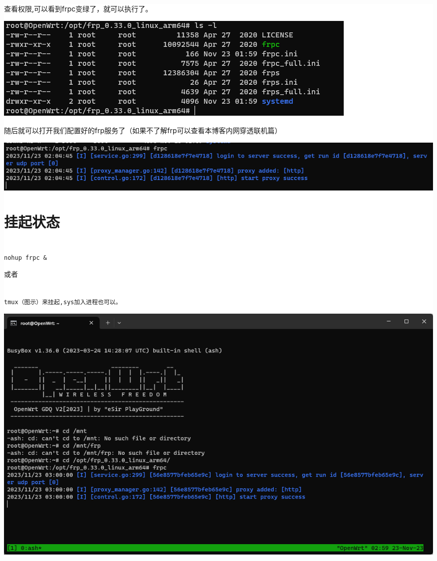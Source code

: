 查看权限,可以看到frpc变绿了，就可以执行了。

![Pasted-image-20231123020434.png](00_sync/00网络/远程穿透DDNS开机自启Docker/Frp,DDNS,Docker部署,Overlay区域划分/Pasted-image-20231123020434.png)

随后就可以打开我们配置好的frp服务了（如果不了解frp可以查看本博客内网穿透联机篇）

![Pasted-image-20231123020456.png](00_sync/00网络/远程穿透DDNS开机自启Docker/Frp,DDNS,Docker部署,Overlay区域划分/Pasted-image-20231123020456.png)

# 挂起状态

```

nohup frpc &

```

或者

```

tmux（图示）来挂起,sys加入进程也可以。

```

![41f92928773f0d9a4993102f008c1af.png](00_sync/00网络/远程穿透DDNS开机自启Docker/Frp,DDNS,Docker部署,Overlay区域划分/41f92928773f0d9a4993102f008c1af.png)
